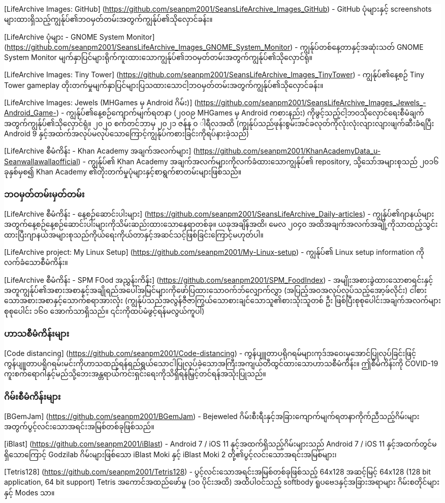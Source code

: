 [LifeArchive Images: GitHub] (https://github.com/seanpm2001/SeansLifeArchive_Images_GitHub) - GitHub ပုံများနှင့် screenshots များထားရှိသည့်ကျွန်ုပ်၏ဘဝမှတ်တမ်းအတွက်ကျွန်ုပ်၏သိုလှောင်ခန်း။

[LifeArchive ပုံများ - GNOME System Monitor] (https://github.com/seanpm2001/SeansLifeArchive_Images_GNOME_System_Monitor) - ကျွန်ုပ်တစ်နေ့တာနှင့်အဆုံးသတ် GNOME System Monitor မျက်နှာပြင်များရိုက်ကူးထားသောကျွန်ုပ်၏ဘဝမှတ်တမ်းအတွက်ကျွန်ုပ်၏သိုလှောင်ရုံ။

[LifeArchive Images: Tiny Tower] (https://github.com/seanpm2001/SeansLifeArchive_Images_TinyTower) - ကျွန်ုပ်၏နေ့စဉ် Tiny Tower gameplay တိုးတက်မှုမျက်နှာပြင်များပြသထားသောငါ့ဘဝမှတ်တမ်းအတွက်ကျွန်ုပ်၏သိုလှောင်ခန်း။

[LifeArchive Images: Jewels (MHGames မှ Android ဂိမ်း)] (https://github.com/seanpm2001/SeansLifeArchive_Images_Jewels_-Android_Game-) - ကျွန်ုပ်၏နေ့စဉ်ကျောက်မျက်ရတနာ (၂၀၀၉ MHGames မှ Android ကစားနည်း) ကိုဖွင့်သည့်ငါ့ဘဝသိုလှောင်ရေးစီမံချက်အတွက်ကျွန်ုပ်၏သိုလှောင်ရုံ။ ၂၀၂၀ စက်တင်ဘာမှ ၂၀၂၁ ဇန်န ၀ ါရီလအထိ (ကျွန်ုပ်သည်ဖုန်းစွမ်းအင်ခလုတ်ကိုလုံးလုံးလျားလျားဖျက်ဆီးခံရပြီး Android 9 နှင့်အထက်အလုပ်မလုပ်သောကြောင့်ကျွန်ုပ်ကစားခြင်းကိုရပ်နားခဲ့သည်)

[LifeArchive စီမံကိန်း - Khan Academy အချက်အလက်များ] (https://github.com/seanpm2001/KhanAcademyData_u-Seanwallawallaofficial) - ကျွန်ုပ်၏ Khan Academy အချက်အလက်များကိုလက်ခံထားသောကျွန်ုပ်၏ repository, သို့သော်အများစုသည် ၂၀၁၆ ခုနှစ်မှစ၍ Khan Academy ၏တိုးတက်မှုပုံများနှင့်စာရွက်စာတမ်းများဖြစ်သည်။

### ဘဝမှတ်တမ်းမှတ်တမ်း

[LifeArchive စီမံကိန်း - နေ့စဉ်ဆောင်းပါးများ] (https://github.com/seanpm2001/SeansLifeArchive_Daily-articles) - ကျွန်ုပ်၏ဂျာနယ်များအတွက်နေ့စဉ်နေ့စဉ်ဆောင်းပါးများကိုသိမ်းဆည်းထားသောနေရာတစ်ခု။ ယခုအချိန်အထိ၊ မေလ ၂၀၄၀ အထိအချက်အလက်အချို့ကိုသာထည့်သွင်းထားပြီးဂျာနယ်အများစုသည်ကိုယ်ရေးကိုယ်တာနှင့်အဆင်သင့်ဖြစ်ခြင်းကြောင့်မဟုတ်ပါ။

[LifeArchive project: My Linux Setup] (https://github.com/seanpm2001/My-Linux-setup) - ကျွန်ုပ်၏ Linux setup information ကိုလက်ခံသောစီမံကိန်း။

[LifeArchive စီမံကိန်း - SPM FOod အညွှန်းကိန်း] (https://github.com/seanpm2001/SPM_FoodIndex) - အမျိုးအစားခွဲထားသောစာရင်းနှင့်အတူကျွန်ုပ်၏အစားအစာနှင့်အချိုရည်အပေါ်အမြင်များကိုဖော်ပြထားသောဝက်ဘ်လျှောက်လွှာ (အပြည့်အဝအလုပ်လုပ်သည့်အော့ဖ်လိုင်း) ငါစားသောအစားအစာနှင့်သောက်စရာအားလုံး (ကျွန်ုပ်သည်အလွန်ဇီဇာကြွယ်သောစားချင်သောသူ၏စားသုံးသူတစ် ဦး ဖြစ်ပြီးစုစုပေါင်းအချက်အလက်များစုစုပေါင်း ၁၆၀ အောက်သာရှိသည်။ ၎င်းကိုထပ်မံဖွင့်ရန်မလွယ်ကူပါ)

### ဟာသစီမံကိန်းများ

[Code distancing] (https://github.com/seanpm2001/Code-distancing) - ကွန်ပျူတာပရိုဂရမ်များကုဒ်အဝေးမှအောင်ပြုလုပ်ခြင်းဖြင့်ကွန်ပျူတာပရိုဂရမ်းမင်းကိုဟာသထည့်ရန်ရည်ရွယ်သောငါပြုလုပ်ခဲ့သောအကြီးအကျယ်တီထွင်ထားသောဟာသစီမံကိန်း။ ဤစီမံကိန်းကို COVID-19 ကူးစက်ရောဂါနှင့်မည်သို့ဘေးအန္တရာယ်ကင်းရှင်းရေးကိုသိရှိရန်မြှင့်တင်ရန်အသုံးပြုသည်။

### ဂိမ်းစီမံကိန်းများ

[BGemJam] (https://github.com/seanpm2001/BGemJam) - Bejeweled ဂိမ်းစီးရီးနှင့်အခြားကျောက်မျက်ရတနာကိုက်ညီသည့်ဂိမ်းများအတွက်ပွင့်လင်းသောအရင်းအမြစ်တစ်ခုဖြစ်သည်။

[iBlast] (https://github.com/seanpm2001/iBlast) - Android 7 / iOS 11 နှင့်အထက်ရှိသည့်ဂိမ်းများသည် Android 7 / iOS 11 နှင့်အထက်တွင်မရှိသောကြောင့် Godzilab ဂိမ်းများဖြစ်သော iBlast Moki နှင့် iBlast Moki 2 တို့၏ပွင့်လင်းသောအရင်းအမြစ်များ၊

[Tetris128] (https://github.com/seanpm2001/Tetris128) - ပွင့်လင်းသောအရင်းအမြစ်တစ်ခုဖြစ်သည့် 64x128 အဆင့်မြင့် 64x128 (128 bit application, 64 bit support) Tetris အကောင်အထည်ဖော်မှု (၁၀ ပိုင်းအထိ) အထိပါဝင်သည့် softbody ရူပဗေဒနှင့်အခြားအရာများ ဂိမ်းစတိုင်များနှင့် Modes သာ။
